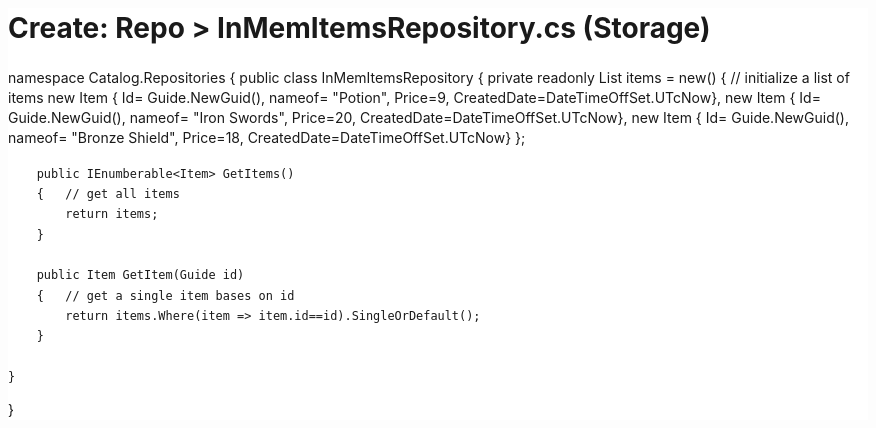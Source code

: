 # Create: Repo > InMemItemsRepository.cs (Storage)
namespace Catalog.Repositories
{
    public class InMemItemsRepository
    {
        private readonly List<Item> items = new()
        {   // initialize a list of items
            new Item { Id= Guide.NewGuid(), nameof= "Potion", Price=9, CreatedDate=DateTimeOffSet.UTcNow},
            new Item { Id= Guide.NewGuid(), nameof= "Iron Swords", Price=20, CreatedDate=DateTimeOffSet.UTcNow},
            new Item { Id= Guide.NewGuid(), nameof= "Bronze Shield", Price=18, CreatedDate=DateTimeOffSet.UTcNow}
        };

        public IEnumberable<Item> GetItems()
        {   // get all items
            return items;
        }

        public Item GetItem(Guide id)
        {   // get a single item bases on id
            return items.Where(item => item.id==id).SingleOrDefault();
        }

    }
}




